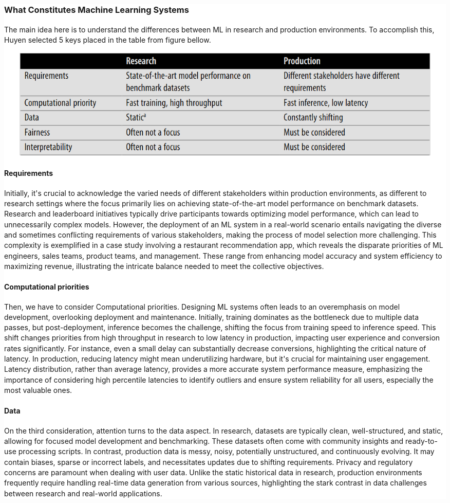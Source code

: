 ### What Constitutes Machine Learning Systems

The main idea here is to understand the differences between ML in research and production environments. To accomplish this, Huyen selected 5 keys placed in the table from figure bellow.

<div align="center">
  <img width=800 src="images/research_vs_production.png" alt="Table containing the keys differences between ML in Research and Production environments.">
</div>

#### Requirements

Initially, it's crucial to acknowledge the varied needs of different stakeholders within production environments, as different to research settings where the focus primarily lies on achieving state-of-the-art model performance on benchmark datasets. Research and leaderboard initiatives typically drive participants towards optimizing model performance, which can lead to unnecessarily complex models. However, the deployment of an ML system in a real-world scenario entails navigating the diverse and sometimes conflicting requirements of various stakeholders, making the process of model selection more challenging. This complexity is exemplified in a case study involving a restaurant recommendation app, which reveals the disparate priorities of ML engineers, sales teams, product teams, and management. These range from enhancing model accuracy and system efficiency to maximizing revenue, illustrating the intricate balance needed to meet the collective objectives.

#### Computational priorities

Then, we have to consider Computational priorities. Designing ML systems often leads to an overemphasis on model development, overlooking deployment and maintenance. Initially, training dominates as the bottleneck due to multiple data passes, but post-deployment, inference becomes the challenge, shifting the focus from training speed to inference speed. This shift changes priorities from high throughput in research to low latency in production, impacting user experience and conversion rates significantly. For instance, even a small delay can substantially decrease conversions, highlighting the critical nature of latency. In production, reducing latency might mean underutilizing hardware, but it's crucial for maintaining user engagement. Latency distribution, rather than average latency, provides a more accurate system performance measure, emphasizing the importance of considering high percentile latencies to identify outliers and ensure system reliability for all users, especially the most valuable ones.

#### Data

On the third consideration, attention turns to the data aspect. In research, datasets are typically clean, well-structured, and static, allowing for focused model development and benchmarking. These datasets often come with community insights and ready-to-use processing scripts. In contrast, production data is messy, noisy, potentially unstructured, and continuously evolving. It may contain biases, sparse or incorrect labels, and necessitates updates due to shifting requirements. Privacy and regulatory concerns are paramount when dealing with user data. Unlike the static historical data in research, production environments frequently require handling real-time data generation from various sources, highlighting the stark contrast in data challenges between research and real-world applications.

